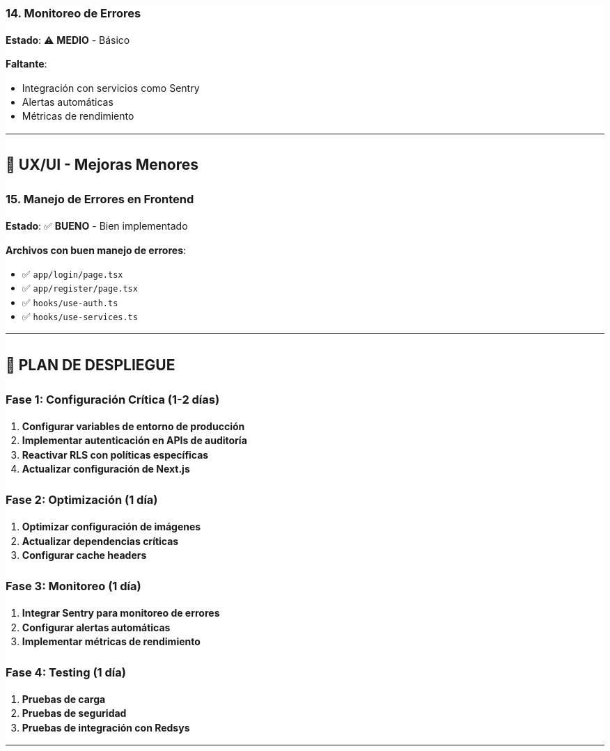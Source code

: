 ### 14. Monitoreo de Errores

**Estado**: ⚠️ **MEDIO** - Básico

**Faltante**:
- Integración con servicios como Sentry
- Alertas automáticas
- Métricas de rendimiento

---

## 📱 UX/UI - Mejoras Menores

### 15. Manejo de Errores en Frontend

**Estado**: ✅ **BUENO** - Bien implementado

**Archivos con buen manejo de errores**:
- ✅ `app/login/page.tsx`
- ✅ `app/register/page.tsx`
- ✅ `hooks/use-auth.ts`
- ✅ `hooks/use-services.ts`

---

## 🚀 PLAN DE DESPLIEGUE

### Fase 1: Configuración Crítica (1-2 días)

1. **Configurar variables de entorno de producción**
2. **Implementar autenticación en APIs de auditoría**
3. **Reactivar RLS con políticas específicas**
4. **Actualizar configuración de Next.js**

### Fase 2: Optimización (1 día)

1. **Optimizar configuración de imágenes**
2. **Actualizar dependencias críticas**
3. **Configurar cache headers**

### Fase 3: Monitoreo (1 día)

1. **Integrar Sentry para monitoreo de errores**
2. **Configurar alertas automáticas**
3. **Implementar métricas de rendimiento**

### Fase 4: Testing (1 día)

1. **Pruebas de carga**
2. **Pruebas de seguridad**
3. **Pruebas de integración con Redsys**

---